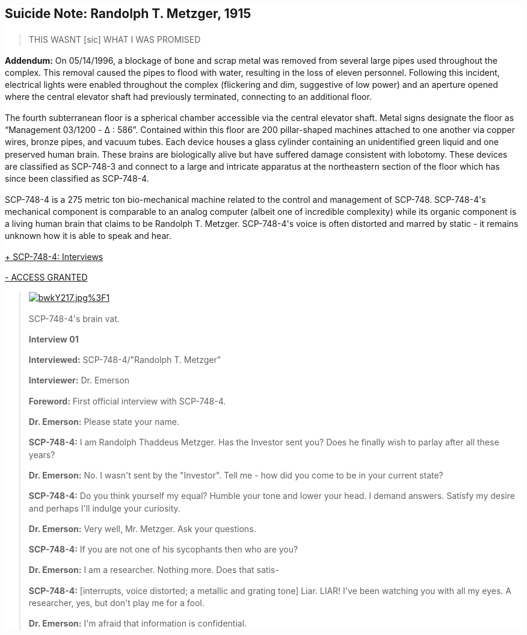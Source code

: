 Suicide Note: Randolph T. Metzger, 1915
---------------------------------------

> THIS WASNT \[sic\] WHAT I WAS PROMISED

**Addendum:** On 05/14/1996, a blockage of bone and scrap metal was removed from several large pipes used throughout the complex. This removal caused the pipes to flood with water, resulting in the loss of eleven personnel. Following this incident, electrical lights were enabled throughout the complex (flickering and dim, suggestive of low power) and an aperture opened where the central elevator shaft had previously terminated, connecting to an additional floor.

The fourth subterranean floor is a spherical chamber accessible via the central elevator shaft. Metal signs designate the floor as “Management 03/1200 - Δ : 586”. Contained within this floor are 200 pillar-shaped machines attached to one another via copper wires, bronze pipes, and vacuum tubes. Each device houses a glass cylinder containing an unidentified green liquid and one preserved human brain. These brains are biologically alive but have suffered damage consistent with lobotomy. These devices are classified as SCP-748-3 and connect to a large and intricate apparatus at the northeastern section of the floor which has since been classified as SCP-748-4.

SCP-748-4 is a 275 metric ton bio-mechanical machine related to the control and management of SCP-748. SCP-748-4's mechanical component is comparable to an analog computer (albeit one of incredible complexity) while its organic component is a living human brain that claims to be Randolph T. Metzger. SCP-748-4's voice is often distorted and marred by static - it remains unknown how it is able to speak and hear.

[+ SCP-748-4: Interviews](javascript:;)

[\- ACCESS GRANTED](javascript:;)

> [![bwkY217.jpg%3F1](http://scp-wiki.wdfiles.com/local--resized-images/scp-748/bwkY217.jpg%3F1/medium.jpg)](http://scp-wiki.wdfiles.com/local--files/scp-748/bwkY217.jpg%3F1)
> 
> SCP-748-4's brain vat.
> 
> **Interview 01**
> 
> **Interviewed:** SCP-748-4/"Randolph T. Metzger"
> 
> **Interviewer:** Dr. Emerson
> 
> **Foreword:** First official interview with SCP-748-4.
> 
> **<Begin Log>**
> 
> **Dr. Emerson:** Please state your name.
> 
> **SCP-748-4:** I am Randolph Thaddeus Metzger. Has the Investor sent you? Does he finally wish to parlay after all these years?
> 
> **Dr. Emerson:** No. I wasn't sent by the "Investor". Tell me - how did you come to be in your current state?
> 
> **SCP-748-4:** Do you think yourself my equal? Humble your tone and lower your head. I demand answers. Satisfy my desire and perhaps I'll indulge your curiosity.
> 
> **Dr. Emerson:** Very well, Mr. Metzger. Ask your questions.
> 
> **SCP-748-4:** If you are not one of his sycophants then who are you?
> 
> **Dr. Emerson:** I am a researcher. Nothing more. Does that satis-
> 
> **SCP-748-4:** \[interrupts, voice distorted; a metallic and grating tone\] Liar. LIAR! I've been watching you with all my eyes. A researcher, yes, but don't play me for a fool.
> 
> **Dr. Emerson:** I'm afraid that information is confidential.
> 